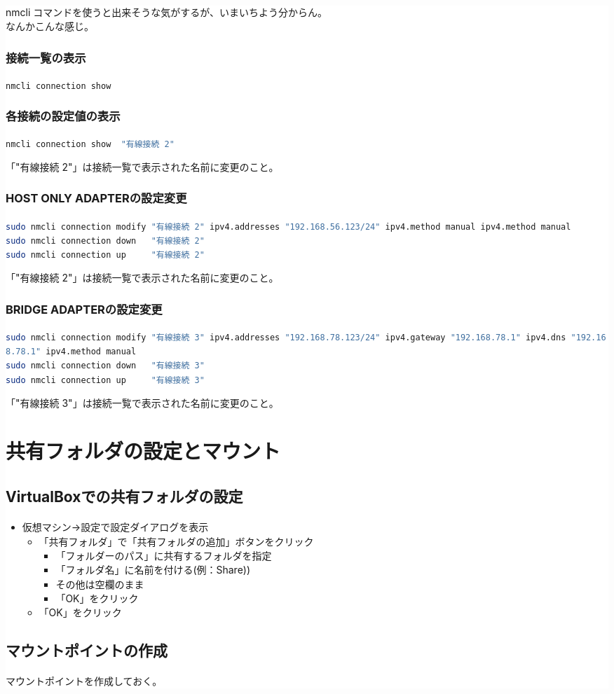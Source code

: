 nmcli コマンドを使うと出来そうな気がするが、いまいちよう分からん。  
なんかこんな感じ。

### 接続一覧の表示
```bash
nmcli connection show 
```

### 各接続の設定値の表示
```bash
nmcli connection show  "有線接続 2"
```
「"有線接続 2"」は接続一覧で表示された名前に変更のこと。

### HOST ONLY ADAPTERの設定変更
```bash
sudo nmcli connection modify "有線接続 2" ipv4.addresses "192.168.56.123/24" ipv4.method manual ipv4.method manual
sudo nmcli connection down   "有線接続 2"
sudo nmcli connection up     "有線接続 2"
```
「"有線接続 2"」は接続一覧で表示された名前に変更のこと。

### BRIDGE ADAPTERの設定変更
```bash
sudo nmcli connection modify "有線接続 3" ipv4.addresses "192.168.78.123/24" ipv4.gateway "192.168.78.1" ipv4.dns "192.168.78.1" ipv4.method manual
sudo nmcli connection down   "有線接続 3"
sudo nmcli connection up     "有線接続 3"
```
「"有線接続 3"」は接続一覧で表示された名前に変更のこと。






# 共有フォルダの設定とマウント

## VirtualBoxでの共有フォルダの設定

- 仮想マシン→設定で設定ダイアログを表示
    - 「共有フォルダ」で「共有フォルダの追加」ボタンをクリック
        - 「フォルダーのパス」に共有するフォルダを指定
        - 「フォルダ名」に名前を付ける(例：Share))
        - その他は空欄のまま
        - 「OK」をクリック
    - 「OK」をクリック

## マウントポイントの作成

マウントポイントを作成しておく。

